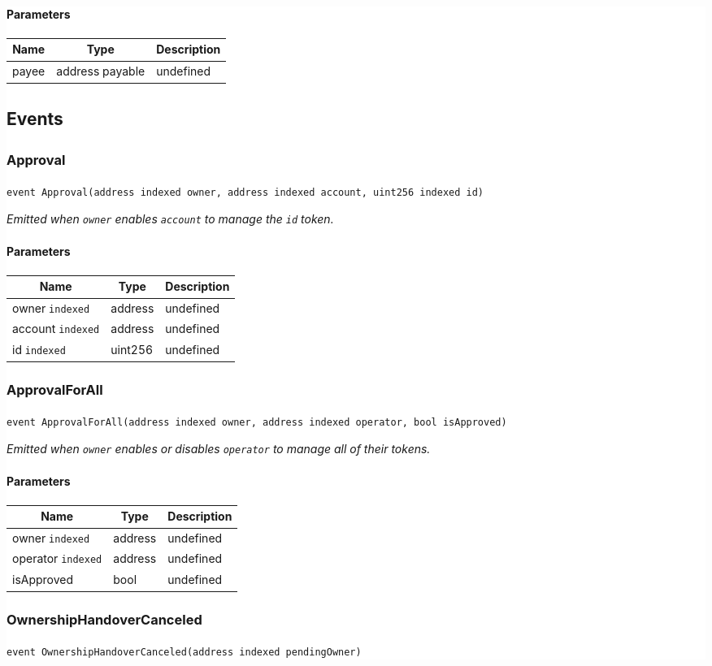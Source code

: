 
#### Parameters

| Name | Type | Description |
|---|---|---|
| payee | address payable | undefined |



## Events

### Approval

```solidity
event Approval(address indexed owner, address indexed account, uint256 indexed id)
```



*Emitted when `owner` enables `account` to manage the `id` token.*

#### Parameters

| Name | Type | Description |
|---|---|---|
| owner `indexed` | address | undefined |
| account `indexed` | address | undefined |
| id `indexed` | uint256 | undefined |

### ApprovalForAll

```solidity
event ApprovalForAll(address indexed owner, address indexed operator, bool isApproved)
```



*Emitted when `owner` enables or disables `operator` to manage all of their tokens.*

#### Parameters

| Name | Type | Description |
|---|---|---|
| owner `indexed` | address | undefined |
| operator `indexed` | address | undefined |
| isApproved  | bool | undefined |

### OwnershipHandoverCanceled

```solidity
event OwnershipHandoverCanceled(address indexed pendingOwner)
```
